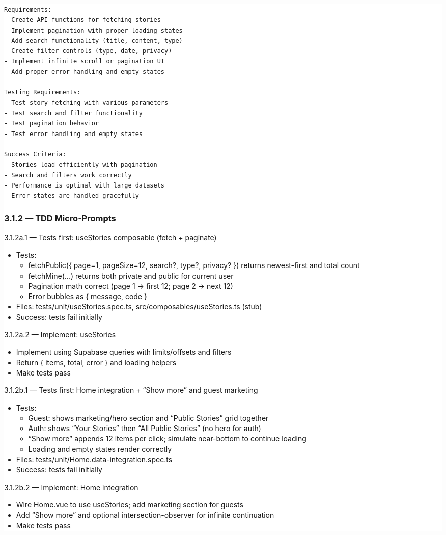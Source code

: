 ```
Requirements:
- Create API functions for fetching stories
- Implement pagination with proper loading states
- Add search functionality (title, content, type)
- Create filter controls (type, date, privacy)
- Implement infinite scroll or pagination UI
- Add proper error handling and empty states

Testing Requirements:
- Test story fetching with various parameters
- Test search and filter functionality
- Test pagination behavior
- Test error handling and empty states

Success Criteria:
- Stories load efficiently with pagination
- Search and filters work correctly
- Performance is optimal with large datasets
- Error states are handled gracefully
```

### 3.1.2 — TDD Micro‑Prompts

3.1.2a.1 — Tests first: useStories composable (fetch + paginate)
- Tests:
  - fetchPublic({ page=1, pageSize=12, search?, type?, privacy? }) returns newest-first and total count
  - fetchMine(...) returns both private and public for current user
  - Pagination math correct (page 1 → first 12; page 2 → next 12)
  - Error bubbles as { message, code }
- Files: tests/unit/useStories.spec.ts, src/composables/useStories.ts (stub)
- Success: tests fail initially

3.1.2a.2 — Implement: useStories
- Implement using Supabase queries with limits/offsets and filters
- Return { items, total, error } and loading helpers
- Make tests pass

3.1.2b.1 — Tests first: Home integration + “Show more” and guest marketing
- Tests:
  - Guest: shows marketing/hero section and “Public Stories” grid together
  - Auth: shows “Your Stories” then “All Public Stories” (no hero for auth)
  - “Show more” appends 12 items per click; simulate near-bottom to continue loading
  - Loading and empty states render correctly
- Files: tests/unit/Home.data-integration.spec.ts
- Success: tests fail initially

3.1.2b.2 — Implement: Home integration
- Wire Home.vue to use useStories; add marketing section for guests
- Add “Show more” and optional intersection-observer for infinite continuation
- Make tests pass
